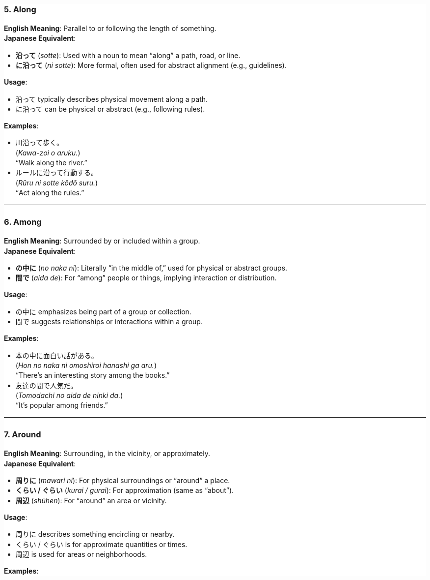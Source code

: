 <h3 id="along"><strong>5. Along</strong></h3>
<p><strong>English Meaning</strong>: Parallel to or following the length of something.<br>
<strong>Japanese Equivalent</strong>:</p>
<ul>
<li><strong>沿って</strong> (<em>sotte</em>): Used with a noun to mean “along” a path, road, or line.</li>
<li><strong>に沿って</strong> (<em>ni sotte</em>): More formal, often used for abstract alignment (e.g., guidelines).</li>
</ul>
<p><strong>Usage</strong>:</p>
<ul>
<li>沿って typically describes physical movement along a path.</li>
<li>に沿って can be physical or abstract (e.g., following rules).</li>
</ul>
<p><strong>Examples</strong>:</p>
<ul>
<li>川沿って歩く。<br>
(<em>Kawa-zoi o aruku.</em>)<br>
“Walk along the river.”</li>
<li>ルールに沿って行動する。<br>
(<em>Rūru ni sotte kōdō suru.</em>)<br>
“Act along the rules.”</li>
</ul>
<hr>
<h3 id="among"><strong>6. Among</strong></h3>
<p><strong>English Meaning</strong>: Surrounded by or included within a group.<br>
<strong>Japanese Equivalent</strong>:</p>
<ul>
<li><strong>の中に</strong> (<em>no naka ni</em>): Literally “in the middle of,” used for physical or abstract groups.</li>
<li><strong>間で</strong> (<em>aida de</em>): For “among” people or things, implying interaction or distribution.</li>
</ul>
<p><strong>Usage</strong>:</p>
<ul>
<li>の中に emphasizes being part of a group or collection.</li>
<li>間で suggests relationships or interactions within a group.</li>
</ul>
<p><strong>Examples</strong>:</p>
<ul>
<li>本の中に面白い話がある。<br>
(<em>Hon no naka ni omoshiroi hanashi ga aru.</em>)<br>
“There’s an interesting story among the books.”</li>
<li>友達の間で人気だ。<br>
(<em>Tomodachi no aida de ninki da.</em>)<br>
“It’s popular among friends.”</li>
</ul>
<hr>
<h3 id="around"><strong>7. Around</strong></h3>
<p><strong>English Meaning</strong>: Surrounding, in the vicinity, or approximately.<br>
<strong>Japanese Equivalent</strong>:</p>
<ul>
<li><strong>周りに</strong> (<em>mawari ni</em>): For physical surroundings or “around” a place.</li>
<li><strong>くらい / ぐらい</strong> (<em>kurai / gurai</em>): For approximation (same as “about”).</li>
<li><strong>周辺</strong> (<em>shūhen</em>): For “around” an area or vicinity.</li>
</ul>
<p><strong>Usage</strong>:</p>
<ul>
<li>周りに describes something encircling or nearby.</li>
<li>くらい / ぐらい is for approximate quantities or times.</li>
<li>周辺 is used for areas or neighborhoods.</li>
</ul>
<p><strong>Examples</strong>:</p>
<ul>